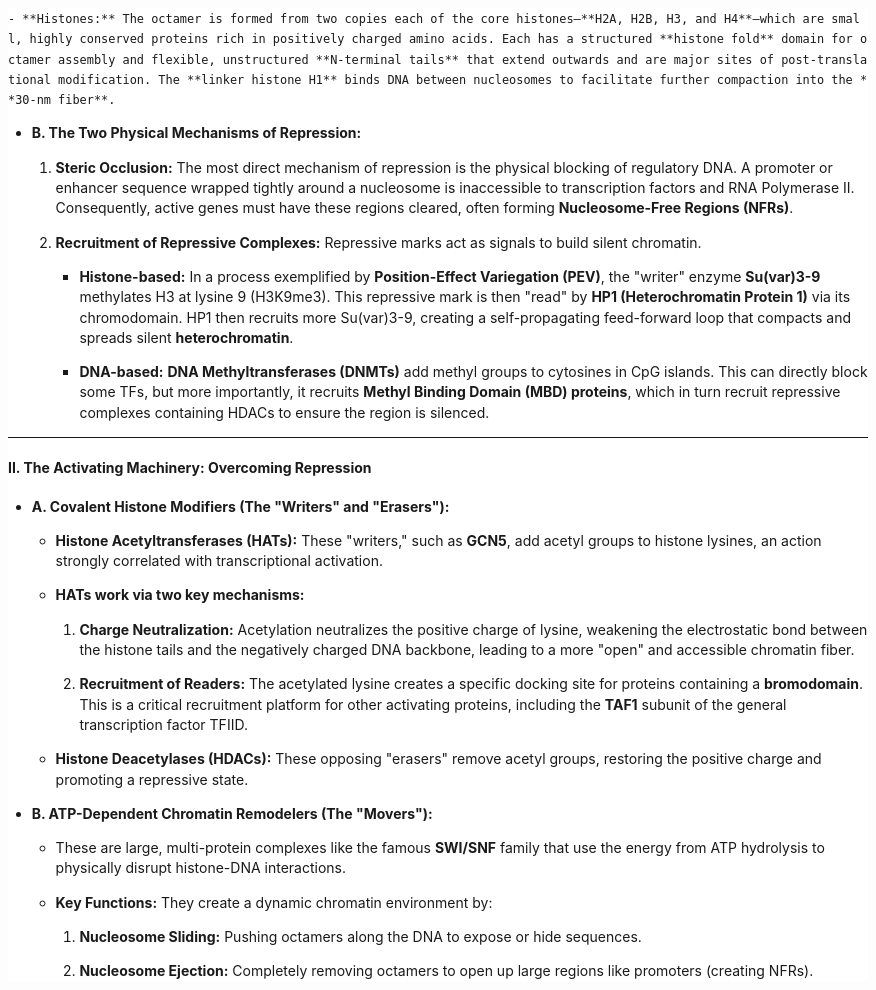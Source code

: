     - **Histones:** The octamer is formed from two copies each of the core histones—**H2A, H2B, H3, and H4**—which are small, highly conserved proteins rich in positively charged amino acids. Each has a structured **histone fold** domain for octamer assembly and flexible, unstructured **N-terminal tails** that extend outwards and are major sites of post-translational modification. The **linker histone H1** binds DNA between nucleosomes to facilitate further compaction into the **30-nm fiber**.
        
- **B. The Two Physical Mechanisms of Repression:**
    
    1. **Steric Occlusion:** The most direct mechanism of repression is the physical blocking of regulatory DNA. A promoter or enhancer sequence wrapped tightly around a nucleosome is inaccessible to transcription factors and RNA Polymerase II. Consequently, active genes must have these regions cleared, often forming **Nucleosome-Free Regions (NFRs)**.
        
    2. **Recruitment of Repressive Complexes:** Repressive marks act as signals to build silent chromatin.
        
        - **Histone-based:** In a process exemplified by **Position-Effect Variegation (PEV)**, the "writer" enzyme **Su(var)3-9** methylates H3 at lysine 9 (H3K9me3). This repressive mark is then "read" by **HP1 (Heterochromatin Protein 1)** via its chromodomain. HP1 then recruits more Su(var)3-9, creating a self-propagating feed-forward loop that compacts and spreads silent **heterochromatin**.
            
        - **DNA-based:** **DNA Methyltransferases (DNMTs)** add methyl groups to cytosines in CpG islands. This can directly block some TFs, but more importantly, it recruits **Methyl Binding Domain (MBD) proteins**, which in turn recruit repressive complexes containing HDACs to ensure the region is silenced.
            

---

#### II. The Activating Machinery: Overcoming Repression

- **A. Covalent Histone Modifiers (The "Writers" and "Erasers"):**
    
    - **Histone Acetyltransferases (HATs):** These "writers," such as **GCN5**, add acetyl groups to histone lysines, an action strongly correlated with transcriptional activation.
        
    - **HATs work via two key mechanisms:**
        
        1. **Charge Neutralization:** Acetylation neutralizes the positive charge of lysine, weakening the electrostatic bond between the histone tails and the negatively charged DNA backbone, leading to a more "open" and accessible chromatin fiber.
            
        2. **Recruitment of Readers:** The acetylated lysine creates a specific docking site for proteins containing a **bromodomain**. This is a critical recruitment platform for other activating proteins, including the **TAF1** subunit of the general transcription factor TFIID.
            
    - **Histone Deacetylases (HDACs):** These opposing "erasers" remove acetyl groups, restoring the positive charge and promoting a repressive state.
        
- **B. ATP-Dependent Chromatin Remodelers (The "Movers"):**
    
    - These are large, multi-protein complexes like the famous **SWI/SNF** family that use the energy from ATP hydrolysis to physically disrupt histone-DNA interactions.
        
    - **Key Functions:** They create a dynamic chromatin environment by:
        
        1. **Nucleosome Sliding:** Pushing octamers along the DNA to expose or hide sequences.
            
        2. **Nucleosome Ejection:** Completely removing octamers to open up large regions like promoters (creating NFRs).
            